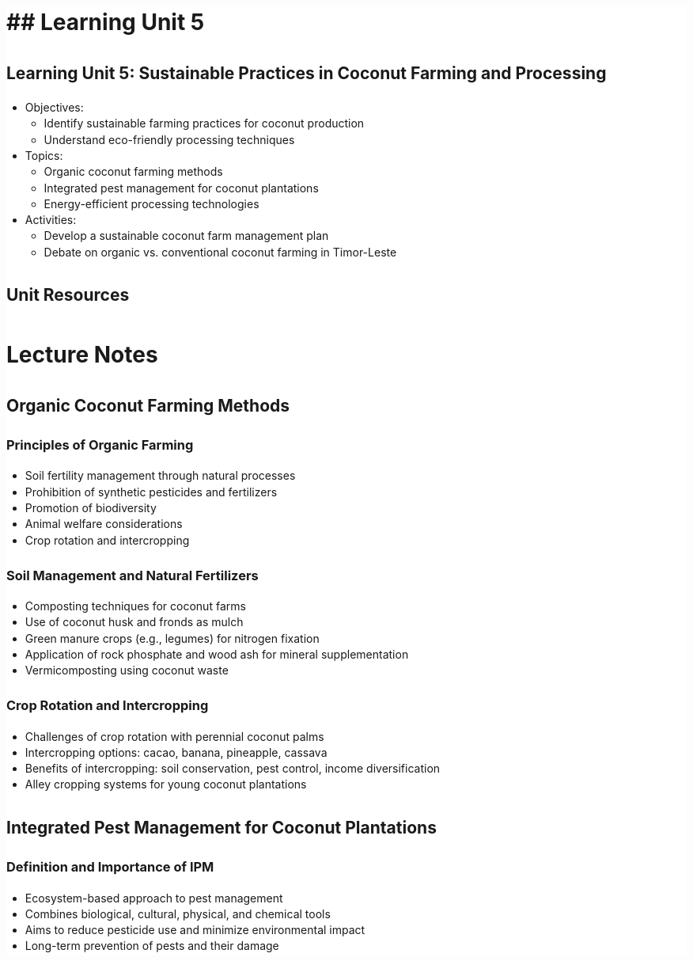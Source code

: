 # ## Learning Unit 5

## Learning Unit 5: Sustainable Practices in Coconut Farming and Processing
- Objectives:
  * Identify sustainable farming practices for coconut production
  * Understand eco-friendly processing techniques
- Topics:
  * Organic coconut farming methods
  * Integrated pest management for coconut plantations
  * Energy-efficient processing technologies
- Activities:
  * Develop a sustainable coconut farm management plan
  * Debate on organic vs. conventional coconut farming in Timor-Leste

## Unit Resources

# Lecture Notes

## Organic Coconut Farming Methods

### Principles of Organic Farming
- Soil fertility management through natural processes
- Prohibition of synthetic pesticides and fertilizers
- Promotion of biodiversity
- Animal welfare considerations
- Crop rotation and intercropping

### Soil Management and Natural Fertilizers
- Composting techniques for coconut farms
- Use of coconut husk and fronds as mulch
- Green manure crops (e.g., legumes) for nitrogen fixation
- Application of rock phosphate and wood ash for mineral supplementation
- Vermicomposting using coconut waste

### Crop Rotation and Intercropping
- Challenges of crop rotation with perennial coconut palms
- Intercropping options: cacao, banana, pineapple, cassava
- Benefits of intercropping: soil conservation, pest control, income diversification
- Alley cropping systems for young coconut plantations

## Integrated Pest Management for Coconut Plantations

### Definition and Importance of IPM
- Ecosystem-based approach to pest management
- Combines biological, cultural, physical, and chemical tools
- Aims to reduce pesticide use and minimize environmental impact
- Long-term prevention of pests and their damage
